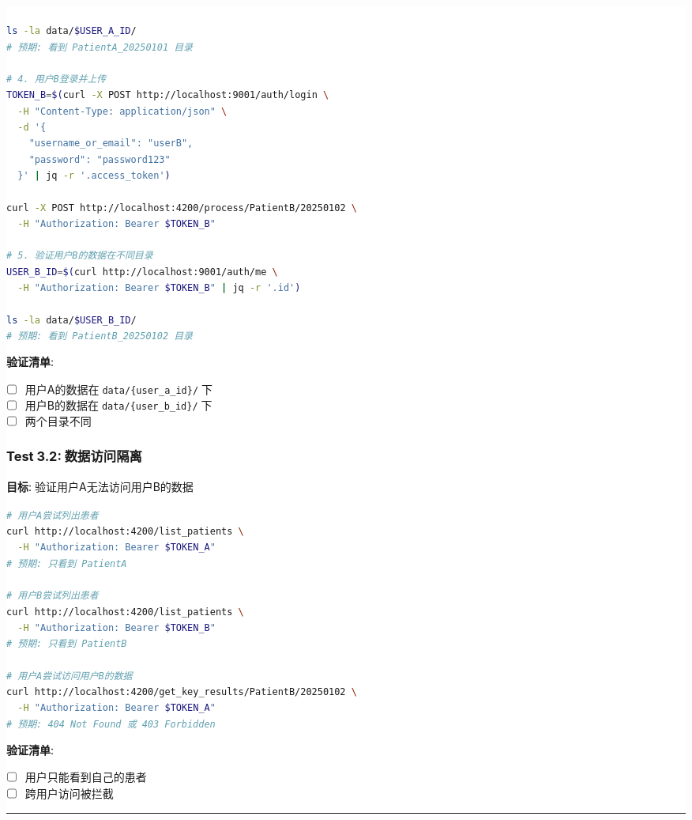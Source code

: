 ```bash
  
ls -la data/$USER_A_ID/
# 预期: 看到 PatientA_20250101 目录

# 4. 用户B登录并上传
TOKEN_B=$(curl -X POST http://localhost:9001/auth/login \
  -H "Content-Type: application/json" \
  -d '{
    "username_or_email": "userB",
    "password": "password123"
  }' | jq -r '.access_token')

curl -X POST http://localhost:4200/process/PatientB/20250102 \
  -H "Authorization: Bearer $TOKEN_B"

# 5. 验证用户B的数据在不同目录
USER_B_ID=$(curl http://localhost:9001/auth/me \
  -H "Authorization: Bearer $TOKEN_B" | jq -r '.id')
  
ls -la data/$USER_B_ID/
# 预期: 看到 PatientB_20250102 目录
```

**验证清单**:
- [ ] 用户A的数据在 `data/{user_a_id}/` 下
- [ ] 用户B的数据在 `data/{user_b_id}/` 下
- [ ] 两个目录不同

### Test 3.2: 数据访问隔离

**目标**: 验证用户A无法访问用户B的数据

```bash
# 用户A尝试列出患者
curl http://localhost:4200/list_patients \
  -H "Authorization: Bearer $TOKEN_A"
# 预期: 只看到 PatientA

# 用户B尝试列出患者
curl http://localhost:4200/list_patients \
  -H "Authorization: Bearer $TOKEN_B"
# 预期: 只看到 PatientB

# 用户A尝试访问用户B的数据
curl http://localhost:4200/get_key_results/PatientB/20250102 \
  -H "Authorization: Bearer $TOKEN_A"
# 预期: 404 Not Found 或 403 Forbidden
```

**验证清单**:
- [ ] 用户只能看到自己的患者
- [ ] 跨用户访问被拦截

---